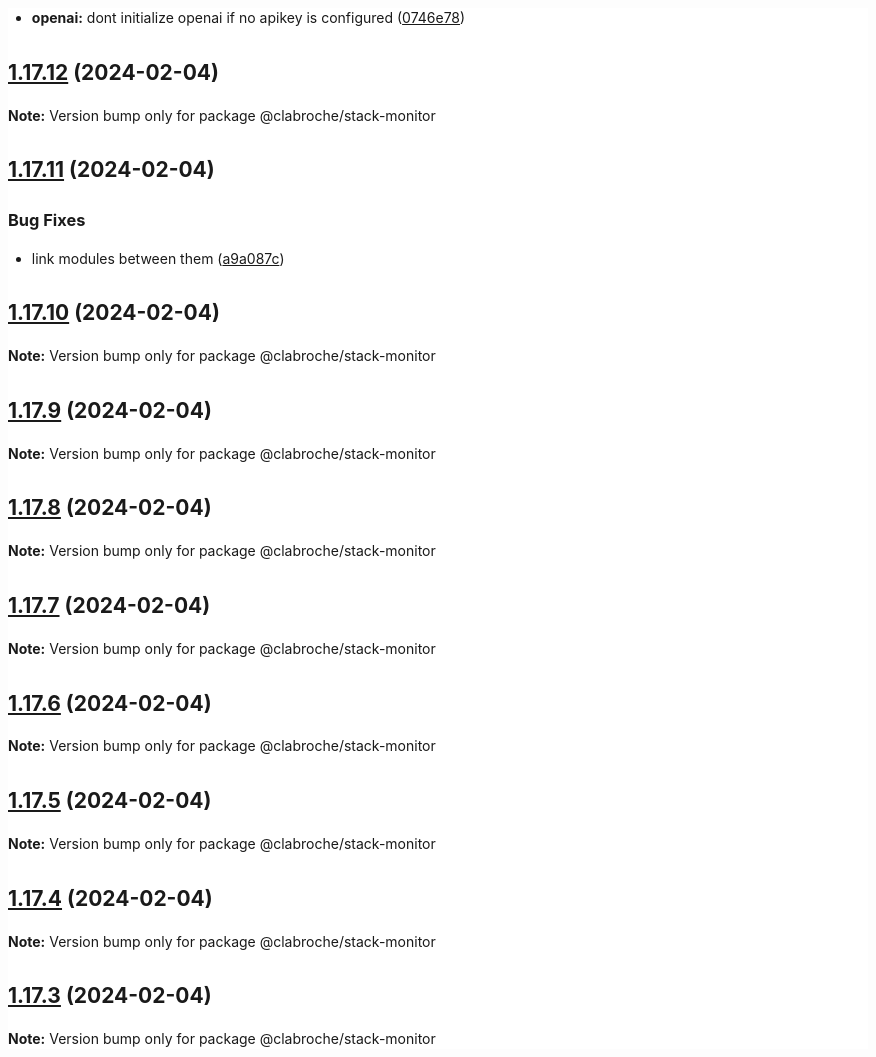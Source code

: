 * **openai:** dont initialize openai if no apikey is configured ([0746e78](https://github.com/clabroche/stack-monitor/commit/0746e786fc54ae832b09ba5b99a33dc1d741da6f))

## [1.17.12](https://github.com/clabroche/stack-monitor/compare/v1.17.11...v1.17.12) (2024-02-04)

**Note:** Version bump only for package @clabroche/stack-monitor

## [1.17.11](https://github.com/clabroche/stack-monitor/compare/v1.17.10...v1.17.11) (2024-02-04)

### Bug Fixes

* link modules between them ([a9a087c](https://github.com/clabroche/stack-monitor/commit/a9a087c7cd00ba09bdf075e476d6ea669a86dc06))

## [1.17.10](https://github.com/clabroche/stack-monitor/compare/v1.17.9...v1.17.10) (2024-02-04)

**Note:** Version bump only for package @clabroche/stack-monitor

## [1.17.9](https://github.com/clabroche/stack-monitor/compare/v1.17.8...v1.17.9) (2024-02-04)

**Note:** Version bump only for package @clabroche/stack-monitor

## [1.17.8](https://github.com/clabroche/stack-monitor/compare/v1.17.7...v1.17.8) (2024-02-04)

**Note:** Version bump only for package @clabroche/stack-monitor

## [1.17.7](https://github.com/clabroche/stack-monitor/compare/v1.17.6...v1.17.7) (2024-02-04)

**Note:** Version bump only for package @clabroche/stack-monitor

## [1.17.6](https://github.com/clabroche/stack-monitor/compare/v1.17.5...v1.17.6) (2024-02-04)

**Note:** Version bump only for package @clabroche/stack-monitor

## [1.17.5](https://github.com/clabroche/stack-monitor/compare/v1.17.4...v1.17.5) (2024-02-04)

**Note:** Version bump only for package @clabroche/stack-monitor

## [1.17.4](https://github.com/clabroche/stack-monitor/compare/v1.17.3...v1.17.4) (2024-02-04)

**Note:** Version bump only for package @clabroche/stack-monitor

## [1.17.3](https://github.com/clabroche/stack-monitor/compare/v1.11.23...v1.17.3) (2024-02-04)

**Note:** Version bump only for package @clabroche/stack-monitor
